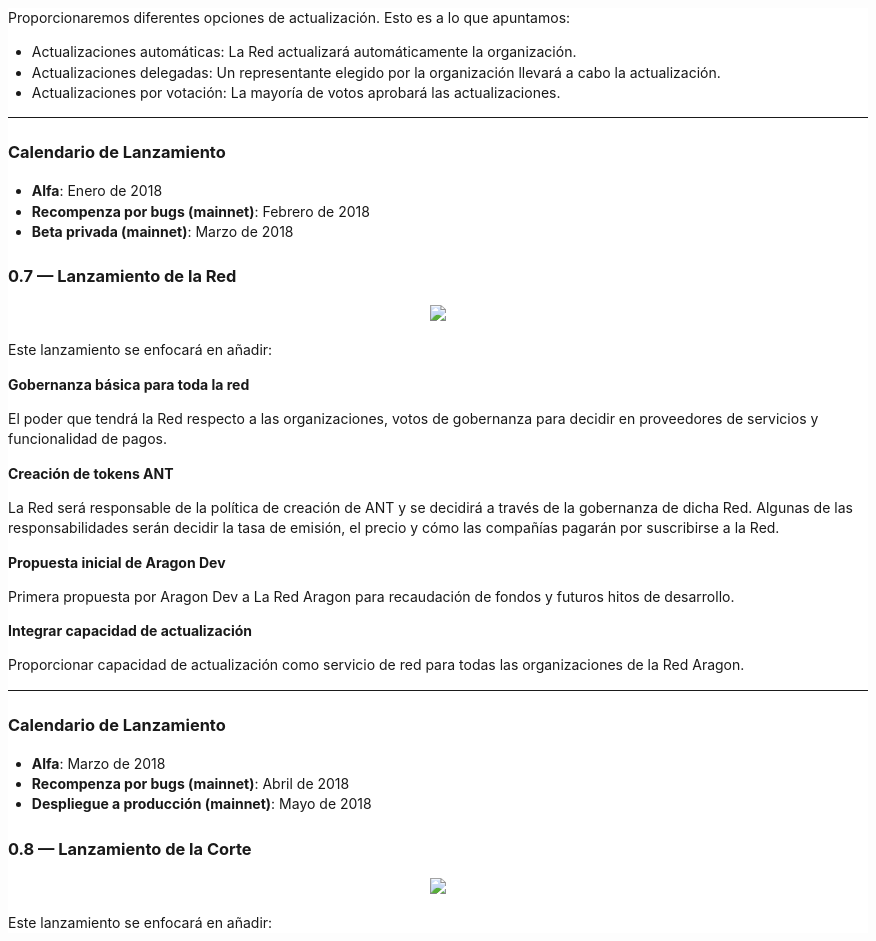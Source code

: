 Proporcionaremos diferentes opciones de actualización. Esto es a lo que apuntamos:

- Actualizaciones automáticas: La Red actualizará automáticamente la organización.
- Actualizaciones delegadas: Un representante elegido por la organización llevará a cabo la actualización.
- Actualizaciones por votación: La mayoría de votos aprobará las actualizaciones.
___
<h3>Calendario de Lanzamiento</h3>

- **Alfa**: Enero de 2018
- **Recompenza por bugs (mainnet)**: Febrero de 2018
- **Beta privada (mainnet)**: Marzo de 2018

### 0.7 — Lanzamiento de la Red

<center>
<img src="../../images/development_plan/11.png">
</center>

Este lanzamiento se enfocará en añadir:

**Gobernanza básica para toda la red**

El poder que tendrá la Red respecto a las organizaciones, votos de gobernanza para decidir en proveedores de servicios y funcionalidad de pagos. 

**Creación de tokens ANT**

La Red será responsable de la política de creación de ANT y se decidirá a través de la gobernanza de dicha Red. Algunas de las responsabilidades serán decidir la tasa de emisión, el precio y cómo las compañías pagarán por suscribirse a la Red.

**Propuesta inicial de Aragon Dev**

Primera propuesta por Aragon Dev a La Red Aragon para recaudación de fondos y futuros hitos de desarrollo.

**Integrar capacidad de actualización**

Proporcionar capacidad de actualización como servicio de red para todas las organizaciones de la Red Aragon.
___
<h3>Calendario de Lanzamiento</h3>

- **Alfa**: Marzo de 2018
- **Recompenza por bugs (mainnet)**: Abril de 2018
- **Despliegue a producción (mainnet)**: Mayo de 2018

### 0.8 — Lanzamiento de la Corte

<center>
<img src="../../images/development_plan/12.png">
</center>

Este lanzamiento se enfocará en añadir:
